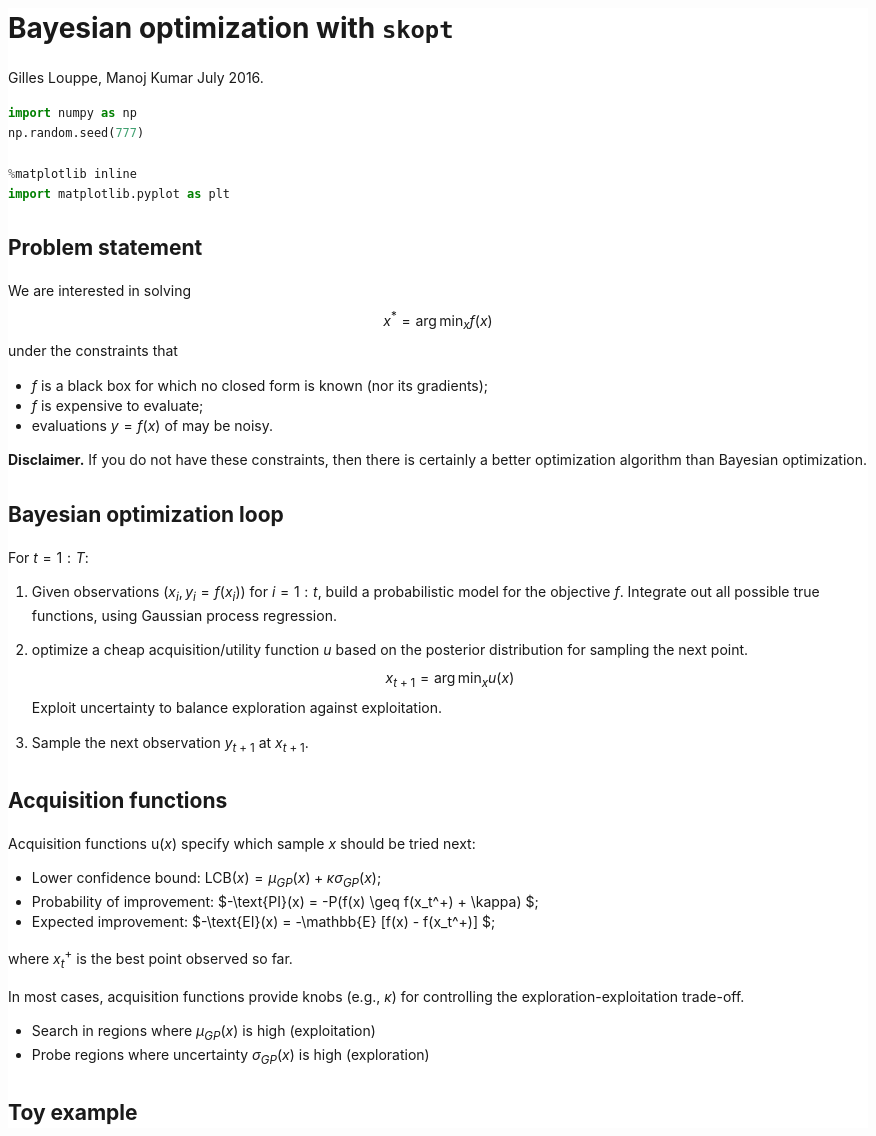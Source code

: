 
# Bayesian optimization with `skopt`

Gilles Louppe, Manoj Kumar July 2016.


```python
import numpy as np
np.random.seed(777)

%matplotlib inline
import matplotlib.pyplot as plt
```

## Problem statement

We are interested in solving $$x^* = \arg \min_x f(x)$$ under the constraints that

- $f$ is a black box for which no closed form is known (nor its gradients);
- $f$ is expensive to evaluate;
- evaluations $y = f(x)$ of may be noisy.

**Disclaimer.** If you do not have these constraints, then there is certainly a better optimization algorithm than Bayesian optimization.

## Bayesian optimization loop

For $t=1:T$:

1. Given observations $(x_i, y_i=f(x_i))$ for $i=1:t$, build a probabilistic model for the objective $f$. Integrate out all possible true functions, using Gaussian process regression.
   
2. optimize a cheap acquisition/utility function $u$ based on the posterior distribution for sampling the next point.
   $$x_{t+1} = \arg \min_x u(x)$$
   Exploit uncertainty to balance exploration against exploitation.
    
3. Sample the next observation $y_{t+1}$ at $x_{t+1}$.

## Acquisition functions

Acquisition functions $\text{u}(x)$ specify which sample $x$ should be tried next:

- Lower confidence bound: $\text{LCB}(x) = \mu_{GP}(x) + \kappa \sigma_{GP}(x)$;
- Probability of improvement: $-\text{PI}(x) = -P(f(x) \geq f(x_t^+) + \kappa) $;
- Expected improvement: $-\text{EI}(x) = -\mathbb{E} [f(x) - f(x_t^+)] $;

where $x_t^+$ is the best point observed so far.

In most cases, acquisition functions provide knobs (e.g., $\kappa$) for
controlling the exploration-exploitation trade-off.
- Search in regions where $\mu_{GP}(x)$ is high (exploitation)
- Probe regions where uncertainty $\sigma_{GP}(x)$ is high (exploration)

## Toy example
